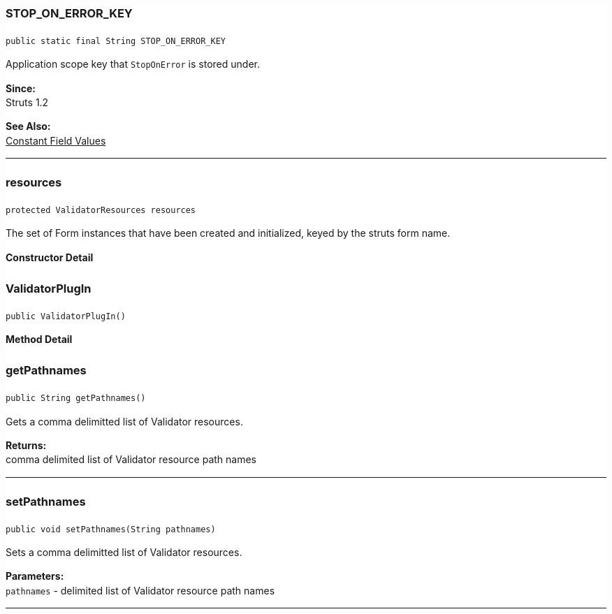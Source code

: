 <span id="STOP_ON_ERROR_KEY"></span>

### STOP\_ON\_ERROR\_KEY

    public static final String STOP_ON_ERROR_KEY

Application scope key that `StopOnError` is stored under.

**Since:**  
Struts 1.2

**See Also:**  
[Constant Field Values](../../../../constant-values.html.md#org.apache.struts.validator.ValidatorPlugIn.STOP_ON_ERROR_KEY)

------------------------------------------------------------------------

<span id="resources"></span>

### resources

    protected ValidatorResources resources

The set of Form instances that have been created and initialized, keyed by the struts form name.

<span id="constructor_detail"></span>

**Constructor Detail**

### ValidatorPlugIn

    public ValidatorPlugIn()

<span id="method_detail"></span>

**Method Detail**

### getPathnames

    public String getPathnames()

Gets a comma delimitted list of Validator resources.

**Returns:**  
comma delimited list of Validator resource path names

------------------------------------------------------------------------

### setPathnames

    public void setPathnames(String pathnames)

Sets a comma delimitted list of Validator resources.

**Parameters:**  
`pathnames` - delimited list of Validator resource path names

------------------------------------------------------------------------
